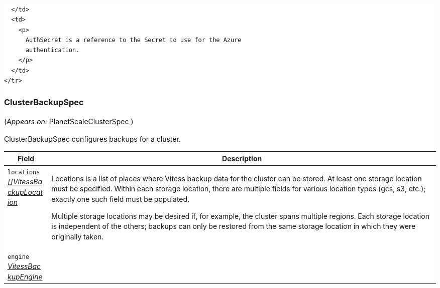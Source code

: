       </td>
      <td>
        <p>
          AuthSecret is a reference to the Secret to use for the Azure
          authentication.
        </p>
      </td>
    </tr>
  </tbody>
</table>
<h3 id="planetscale.com/v2.ClusterBackupSpec">ClusterBackupSpec</h3>
<p>
  (<em>Appears on:</em>
  <a href="#planetscale.com/v2.PlanetScaleClusterSpec">
    PlanetScaleClusterSpec
  </a>)
</p>
<p>
  <p>ClusterBackupSpec configures backups for a cluster.</p>
</p>
<table class="table table-striped">
  <thead class="thead-dark">
    <tr>
      <th>Field</th>
      <th>Description</th>
    </tr>
  </thead>
  <tbody>
    <tr>
      <td>
        <code>locations</code>
        <br />
        <em>
          <a href="#planetscale.com/v2.VitessBackupLocation">
            []VitessBackupLocation
          </a>
        </em>
      </td>
      <td>
        <p>
          Locations is a list of places where Vitess backup data for the cluster
          can be stored. At least one storage location must be specified. Within
          each storage location, there are multiple fields for various location
          types (gcs, s3, etc.); exactly one such field must be populated.
        </p>
        <p>
          Multiple storage locations may be desired if, for example, the cluster
          spans multiple regions. Each storage location is independent of the
          others; backups can only be restored from the same storage location in
          which they were originally taken.
        </p>
      </td>
    </tr>
    <tr>
      <td>
        <code>engine</code>
        <br />
        <em>
          <a href="#planetscale.com/v2.VitessBackupEngine">
            VitessBackupEngine
          </a>
        </em>
      </td>
      <td>